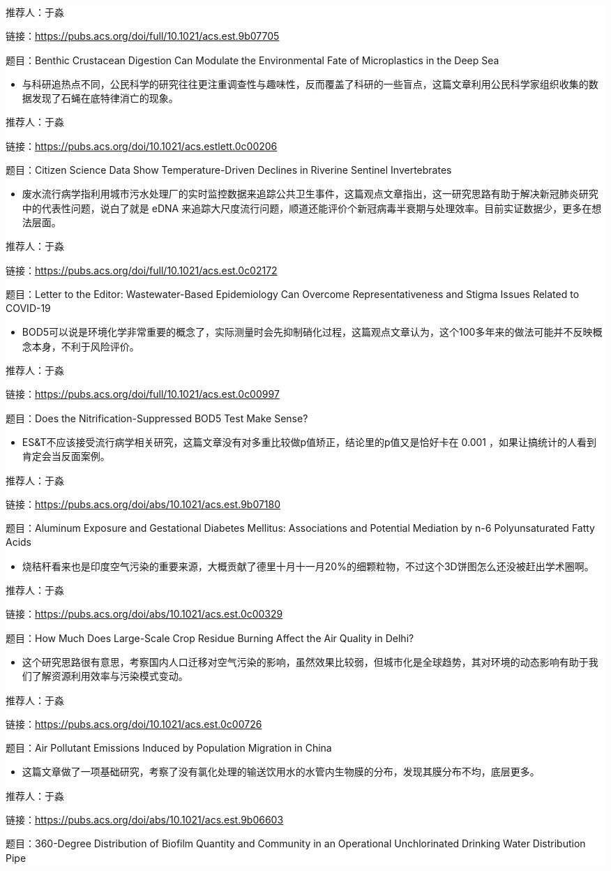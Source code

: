 推荐人：于淼

链接：https://pubs.acs.org/doi/full/10.1021/acs.est.9b07705

题目：Benthic Crustacean Digestion Can Modulate the Environmental Fate of Microplastics in the Deep Sea

- 与科研追热点不同，公民科学的研究往往更注重调查性与趣味性，反而覆盖了科研的一些盲点，这篇文章利用公民科学家组织收集的数据发现了石蝇在底特律消亡的现象。

推荐人：于淼

链接：https://pubs.acs.org/doi/10.1021/acs.estlett.0c00206

题目：Citizen Science Data Show Temperature-Driven Declines in Riverine Sentinel Invertebrates

- 废水流行病学指利用城市污水处理厂的实时监控数据来追踪公共卫生事件，这篇观点文章指出，这一研究思路有助于解决新冠肺炎研究中的代表性问题，说白了就是 eDNA 来追踪大尺度流行问题，顺道还能评价个新冠病毒半衰期与处理效率。目前实证数据少，更多在想法层面。

推荐人：于淼

链接：https://pubs.acs.org/doi/full/10.1021/acs.est.0c02172

题目：Letter to the Editor: Wastewater-Based Epidemiology Can Overcome Representativeness and Stigma Issues Related to COVID-19

- BOD5可以说是环境化学非常重要的概念了，实际测量时会先抑制硝化过程，这篇观点文章认为，这个100多年来的做法可能并不反映概念本身，不利于风险评价。

推荐人：于淼

链接：https://pubs.acs.org/doi/full/10.1021/acs.est.0c00997

题目：Does the Nitrification-Suppressed BOD5 Test Make Sense?

- ES&T不应该接受流行病学相关研究，这篇文章没有对多重比较做p值矫正，结论里的p值又是恰好卡在 0.001 ，如果让搞统计的人看到肯定会当反面案例。

推荐人：于淼

链接：https://pubs.acs.org/doi/abs/10.1021/acs.est.9b07180

题目：Aluminum Exposure and Gestational Diabetes Mellitus: Associations and Potential Mediation by n-6 Polyunsaturated Fatty Acids

- 烧秸秆看来也是印度空气污染的重要来源，大概贡献了德里十月十一月20%的细颗粒物，不过这个3D饼图怎么还没被赶出学术圈啊。

推荐人：于淼

链接：https://pubs.acs.org/doi/abs/10.1021/acs.est.0c00329

题目：How Much Does Large-Scale Crop Residue Burning Affect the Air Quality in Delhi?

- 这个研究思路很有意思，考察国内人口迁移对空气污染的影响，虽然效果比较弱，但城市化是全球趋势，其对环境的动态影响有助于我们了解资源利用效率与污染模式变动。

推荐人：于淼

链接：https://pubs.acs.org/doi/10.1021/acs.est.0c00726

题目：Air Pollutant Emissions Induced by Population Migration in China

- 这篇文章做了一项基础研究，考察了没有氯化处理的输送饮用水的水管内生物膜的分布，发现其膜分布不均，底层更多。

推荐人：于淼

链接：https://pubs.acs.org/doi/abs/10.1021/acs.est.9b06603

题目：360-Degree Distribution of Biofilm Quantity and Community in an Operational Unchlorinated Drinking Water Distribution Pipe
